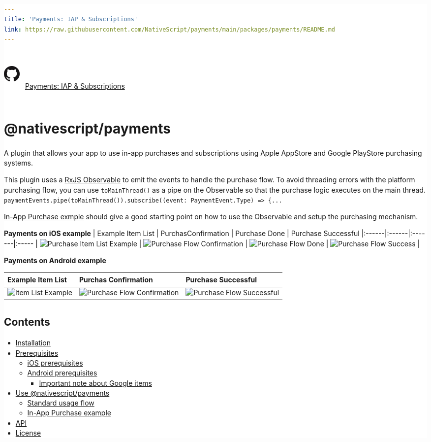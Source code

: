 ```yaml
---
title: 'Payments: IAP & Subscriptions'
link: https://raw.githubusercontent.com/NativeScript/payments/main/packages/payments/README.md
---
```


<div style="width: 100%; padding: 1.2em 0em">
	<img alt="github logo" src="../assets/images/github/GitHub-Mark-32px.png" style="display: inline; margin: 1em 0.5em 1em 0em">
	<a href="https://github.com/NativeScript/payments/tree/main/packages/payments" target="_blank" noopener>Payments: IAP & Subscriptions</a>
</div>

# @nativescript/payments



A plugin that allows your app to use in-app purchases and subscriptions using Apple AppStore and Google PlayStore purchasing systems.

This plugin uses a [RxJS Observable](https://rxjs.dev/guide/observable) to emit the events to handle the purchase flow. To avoid threading errors with the platform purchasing flow, you can use `toMainThread()` as a pipe on the Observable so that the purchase logic executes on the main thread. `paymentEvents.pipe(toMainThread()).subscribe((event: PaymentEvent.Type) => {...`

[In-App Purchase exmple](#in-app-purchase-example) should give a good starting point on how to use the Observable and setup the purchasing mechanism.

**Payments on iOS example**
| Example Item List | PurchasConfirmation | Purchase Done | Purchase Successful
|:------|:------|:-------|:-----
| ![Purchase Item List Example](https://raw.githubusercontent.com/NativeScript/payments/main/assets/payments/images/ios-payments4.png) | ![Purchase Flow Confirmation](https://raw.githubusercontent.com/NativeScript/payments/main/assets/payments/images/ios-payments5.png) | ![Purchase Flow Done](https://raw.githubusercontent.com/NativeScript/payments/main/assets/payments/images/ios-payments6.png) | ![Purchase Flow Success](https://raw.githubusercontent.com/NativeScript/payments/main/assets/payments/images/ios-payments7.png) |

**Payments on Android example**

| Example Item List                                                                                                               | Purchas Confirmation                                                                                                                     | Purchase Successful                                                                                                                    |
| :------------------------------------------------------------------------------------------------------------------------------ | :--------------------------------------------------------------------------------------------------------------------------------------- | :------------------------------------------------------------------------------------------------------------------------------------- |
| ![Item List Example](https://raw.githubusercontent.com/NativeScript/payments/main/assets/payments/images/android-payments3.png) | ![Purchase Flow Confirmation](https://raw.githubusercontent.com/NativeScript/payments/main/assets/payments/images/android-payments4.png) | ![Purchase Flow Successful](https://raw.githubusercontent.com/NativeScript/payments/main/assets/payments/images/android-payments5.png) |

## Contents

- [Installation](#installation)
- [Prerequisites](#prerequisites)
  - [iOS prerequisites](#ios-prerequisites)
  - [Android prerequisites](#android-prerequisites)
    - [Important note about Google items](#important-note-about-google-items)
- [Use @nativescript/payments](#use-nativescriptpayments)
  - [Standard usage flow](#standard-usage-flow)
  - [In-App Purchase example](#in-app-purchase-example)
- [API](#api)
- [License](#license)
